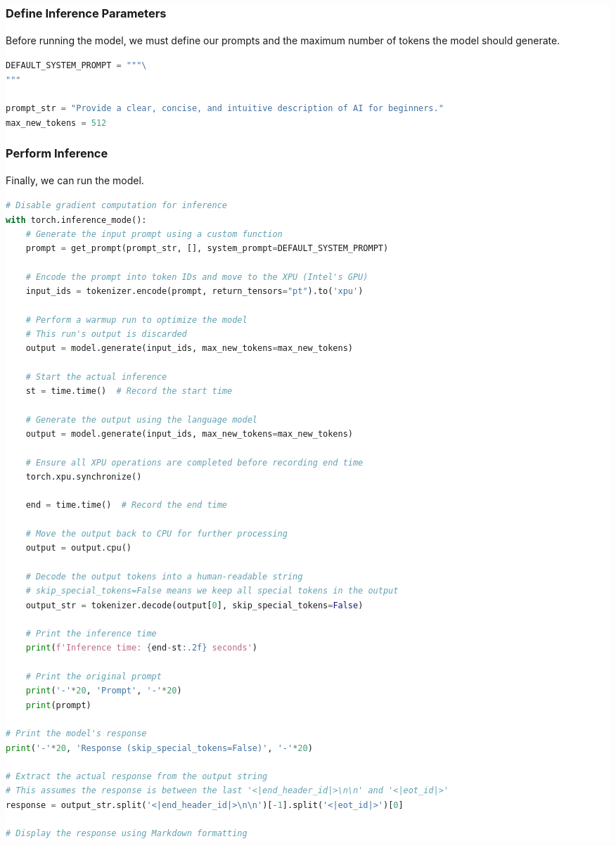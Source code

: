 



### Define Inference Parameters
Before running the model, we must define our prompts and the maximum number of tokens the model should generate.

```python
DEFAULT_SYSTEM_PROMPT = """\
"""

prompt_str = "Provide a clear, concise, and intuitive description of AI for beginners."
max_new_tokens = 512
```



### Perform Inference
Finally, we can run the model.

```python
# Disable gradient computation for inference
with torch.inference_mode():
    # Generate the input prompt using a custom function
    prompt = get_prompt(prompt_str, [], system_prompt=DEFAULT_SYSTEM_PROMPT)
    
    # Encode the prompt into token IDs and move to the XPU (Intel's GPU)
    input_ids = tokenizer.encode(prompt, return_tensors="pt").to('xpu')
    
    # Perform a warmup run to optimize the model
    # This run's output is discarded
    output = model.generate(input_ids, max_new_tokens=max_new_tokens)

    # Start the actual inference
    st = time.time()  # Record the start time
    
    # Generate the output using the language model
    output = model.generate(input_ids, max_new_tokens=max_new_tokens)
    
    # Ensure all XPU operations are completed before recording end time
    torch.xpu.synchronize()
    
    end = time.time()  # Record the end time
    
    # Move the output back to CPU for further processing
    output = output.cpu()
    
    # Decode the output tokens into a human-readable string
    # skip_special_tokens=False means we keep all special tokens in the output
    output_str = tokenizer.decode(output[0], skip_special_tokens=False)
    
    # Print the inference time
    print(f'Inference time: {end-st:.2f} seconds')
    
    # Print the original prompt
    print('-'*20, 'Prompt', '-'*20)
    print(prompt)

# Print the model's response
print('-'*20, 'Response (skip_special_tokens=False)', '-'*20)

# Extract the actual response from the output string
# This assumes the response is between the last '<|end_header_id|>\n\n' and '<|eot_id|>'
response = output_str.split('<|end_header_id|>\n\n')[-1].split('<|eot_id|>')[0]

# Display the response using Markdown formatting
```